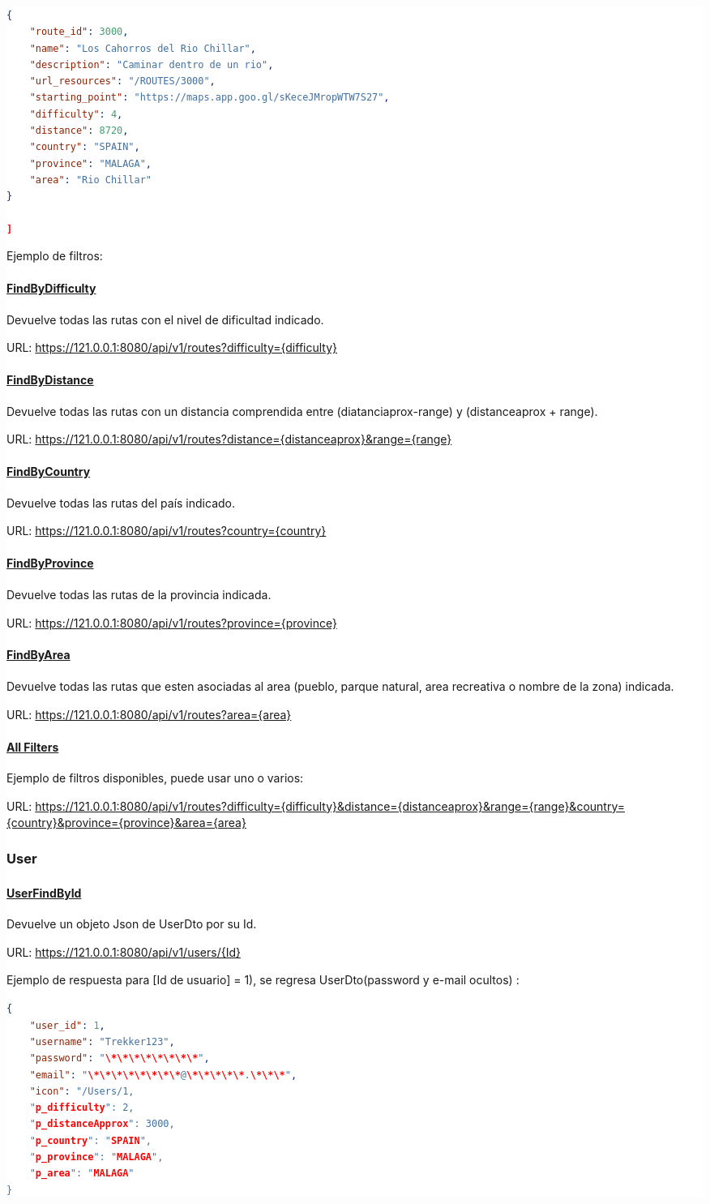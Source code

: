 ```json
{  
    "route_id": 3000,  
    "name": "Los Cahorros del Rio Chillar",  
    "description": "Caminar dentro de un rio",  
    "url_resources": "/ROUTES/3000",  
    "starting_point": "https://maps.app.goo.gl/sKeceJMropWTW7S27",  
    "difficulty": 4,  
    "distance": 8720,  
    "country": "SPAIN",  
    "province": "MALAGA",  
    "area": "Rio Chillar"  
}

]
```
Ejemplo de filtros:
#### <u> FindByDifficulty</u><br>
Devuelve todas las rutas con el nivel de dificultad indicado.

URL: https://121.0.0.1:8080/api/v1/routes?difficulty={difficulty}
#### <u> FindByDistance</u><br>
Devuelve todas las rutas con un distancia comprendida entre (diatanciaprox-range) y (distanceaprox + range).

URL: https://121.0.0.1:8080/api/v1/routes?distance={distanceaprox}&range={range}
#### <u> FindByCountry</u><br>
Devuelve todas las rutas del país indicado.

URL: https://121.0.0.1:8080/api/v1/routes?country={country}
#### <u> FindByProvince</u><br>
Devuelve todas las rutas de la provincia indicada.

URL: https://121.0.0.1:8080/api/v1/routes?province={province}
#### <u> FindByArea</u><br>
Devuelve todas las rutas que esten asociadas al area (pueblo, parque natural, area recreativa o nombre de la zona) indicada.

URL: https://121.0.0.1:8080/api/v1/routes?area={area}
#### <u> All Filters</u><br>
Ejemplo de filtros disponibles, puede usar uno o varios:

URL: https://121.0.0.1:8080/api/v1/routes?difficulty={difficulty}&distance={distanceaprox}&range={range}&country={country}&province={province}&area={area}

### User
#### <u> UserFindById</u><br>
Devuelve un objeto Json de UserDto por su Id.

URL: https://121.0.0.1:8080/api/v1/users/{Id}

Ejemplo de respuesta para  [Id de usuario] = 1), se regresa UserDto(password y e-mail ocultos) : 
```json
{  
    "user_id": 1,
    "username": "Trekker123",  
    "password": "\*\*\*\*\*\*\*\*",  
    "email": "\*\*\*\*\*\*\*\*@\*\*\*\*\*.\*\*\*",  
    "icon": "/Users/1,   
    "p_difficulty": 2,  
    "p_distanceApprox": 3000,  
    "p_country": "SPAIN",  
    "p_province": "MALAGA",  
    "p_area": "MALAGA"  
}
```